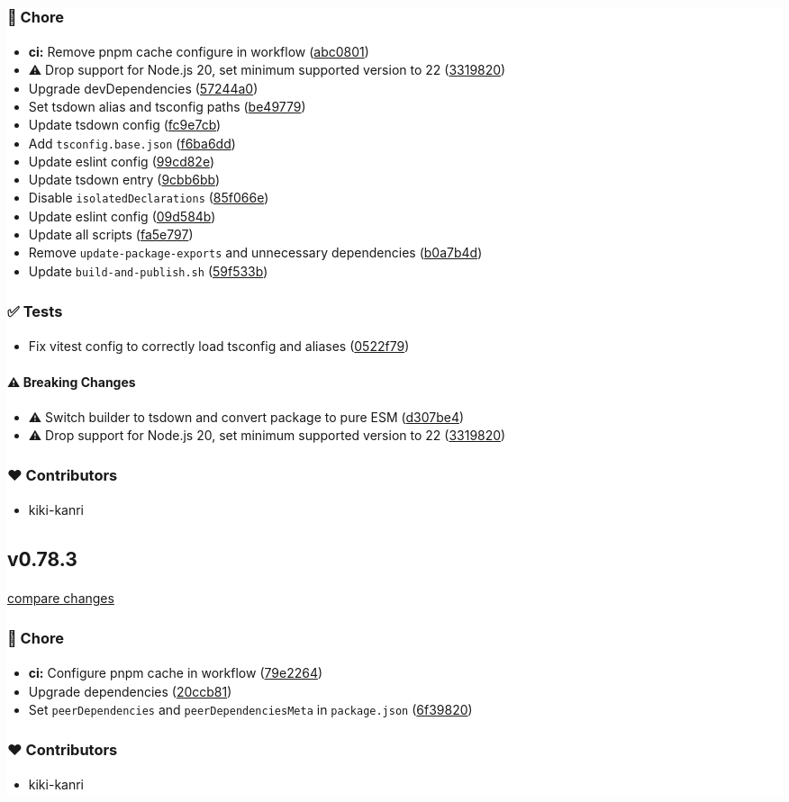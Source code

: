 ### 🏡 Chore

- **ci:** Remove pnpm cache configure in workflow ([abc0801](https://github.com/kiki-core-stack/pack/commit/abc0801))
- ⚠️ Drop support for Node.js 20, set minimum supported version to 22 ([3319820](https://github.com/kiki-core-stack/pack/commit/3319820))
- Upgrade devDependencies ([57244a0](https://github.com/kiki-core-stack/pack/commit/57244a0))
- Set tsdown alias and tsconfig paths ([be49779](https://github.com/kiki-core-stack/pack/commit/be49779))
- Update tsdown config ([fc9e7cb](https://github.com/kiki-core-stack/pack/commit/fc9e7cb))
- Add `tsconfig.base.json` ([f6ba6dd](https://github.com/kiki-core-stack/pack/commit/f6ba6dd))
- Update eslint config ([99cd82e](https://github.com/kiki-core-stack/pack/commit/99cd82e))
- Update tsdown entry ([9cbb6bb](https://github.com/kiki-core-stack/pack/commit/9cbb6bb))
- Disable `isolatedDeclarations` ([85f066e](https://github.com/kiki-core-stack/pack/commit/85f066e))
- Update eslint config ([09d584b](https://github.com/kiki-core-stack/pack/commit/09d584b))
- Update all scripts ([fa5e797](https://github.com/kiki-core-stack/pack/commit/fa5e797))
- Remove `update-package-exports` and unnecessary dependencies ([b0a7b4d](https://github.com/kiki-core-stack/pack/commit/b0a7b4d))
- Update `build-and-publish.sh` ([59f533b](https://github.com/kiki-core-stack/pack/commit/59f533b))

### ✅ Tests

- Fix vitest config to correctly load tsconfig and aliases ([0522f79](https://github.com/kiki-core-stack/pack/commit/0522f79))

#### ⚠️ Breaking Changes

- ⚠️ Switch builder to tsdown and convert package to pure ESM ([d307be4](https://github.com/kiki-core-stack/pack/commit/d307be4))
- ⚠️ Drop support for Node.js 20, set minimum supported version to 22 ([3319820](https://github.com/kiki-core-stack/pack/commit/3319820))

### ❤️ Contributors

- kiki-kanri

## v0.78.3

[compare changes](https://github.com/kiki-core-stack/pack/compare/v0.78.2...v0.78.3)

### 🏡 Chore

- **ci:** Configure pnpm cache in workflow ([79e2264](https://github.com/kiki-core-stack/pack/commit/79e2264))
- Upgrade dependencies ([20ccb81](https://github.com/kiki-core-stack/pack/commit/20ccb81))
- Set `peerDependencies` and `peerDependenciesMeta` in `package.json` ([6f39820](https://github.com/kiki-core-stack/pack/commit/6f39820))

### ❤️ Contributors

- kiki-kanri
